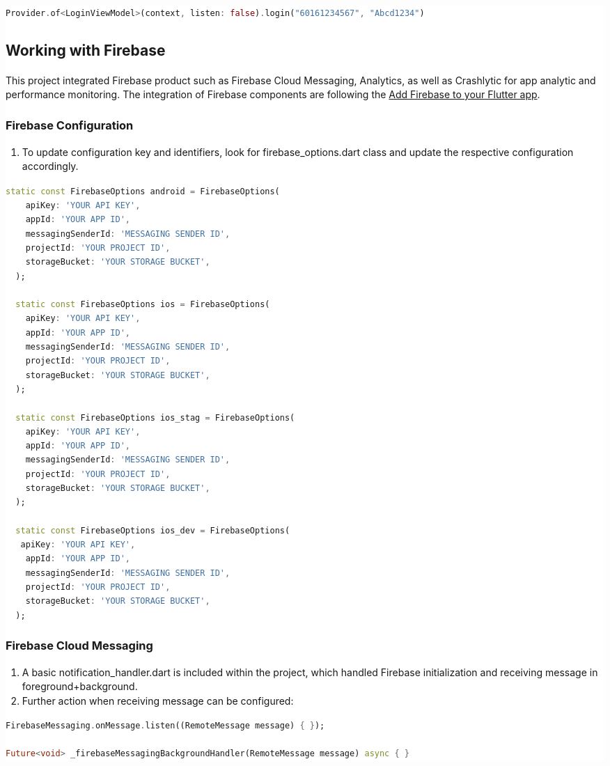 ```dart
Provider.of<LoginViewModel>(context, listen: false).login("60161234567", "Abcd1234")
```



## Working with Firebase

This project integrated Firebase product such as Firebase Cloud Messaging, Analytics, as well as Crashlytic for app analytic and performance monitoring. The integration of Firebase components are following the [Add Firebase to your Flutter app].

### Firebase Configuration
1. To update configuration key and identifiers, look for firebase_options.dart class and update the respective configuration accordingly.
```dart
static const FirebaseOptions android = FirebaseOptions(
    apiKey: 'YOUR API KEY',
    appId: 'YOUR APP ID',
    messagingSenderId: 'MESSAGING SENDER ID',
    projectId: 'YOUR PROJECT ID',
    storageBucket: 'YOUR STORAGE BUCKET',
  );

  static const FirebaseOptions ios = FirebaseOptions(
    apiKey: 'YOUR API KEY',
    appId: 'YOUR APP ID',
    messagingSenderId: 'MESSAGING SENDER ID',
    projectId: 'YOUR PROJECT ID',
    storageBucket: 'YOUR STORAGE BUCKET',
  );
  
  static const FirebaseOptions ios_stag = FirebaseOptions(
    apiKey: 'YOUR API KEY',
    appId: 'YOUR APP ID',
    messagingSenderId: 'MESSAGING SENDER ID',
    projectId: 'YOUR PROJECT ID',
    storageBucket: 'YOUR STORAGE BUCKET',
  );

  static const FirebaseOptions ios_dev = FirebaseOptions(
   apiKey: 'YOUR API KEY',
    appId: 'YOUR APP ID',
    messagingSenderId: 'MESSAGING SENDER ID',
    projectId: 'YOUR PROJECT ID',
    storageBucket: 'YOUR STORAGE BUCKET',
  );
```

### Firebase Cloud Messaging
1. A basic notification_handler.dart is included within the project, which handled Firebase initialization and receiving message in foreground+background.
2. Further action when receiving message can be configured:
```dart
FirebaseMessaging.onMessage.listen((RemoteMessage message) { });

Future<void> _firebaseMessagingBackgroundHandler(RemoteMessage message) async { }
```


[coverage_badge]: coverage_badge.svg
[flutter_localizations_link]: https://api.flutter.dev/flutter/flutter_localizations/flutter_localizations-library.html
[internationalization_link]: https://flutter.dev/docs/development/accessibility-and-localization/internationalization
[license_badge]: https://img.shields.io/badge/license-MIT-blue.svg
[license_link]: https://opensource.org/licenses/MIT
[Add Firebase to your Flutter app]: https://firebase.google.com/docs/flutter/setup?platform=ios
[Official_Simple app state management]: https://docs.flutter.dev/development/data-and-backend/state-mgmt/simple
[Provider]: https://pub.dev/packages/provider
[ChangeNotifier]: https://docs.flutter.dev/development/data-and-backend/state-mgmt/simple#changenotifier
[ChangeNotifierProvider]: https://docs.flutter.dev/development/data-and-backend/state-mgmt/simple#changenotifierprovider
[Provider.Of]: https://docs.flutter.dev/development/data-and-backend/state-mgmt/simple#providerof
[MVVM by Tech Madness]: https://medium.com/flutterworld/flutter-mvvm-architecture-f8bed2521958
[very_good_cli]: https://github.com/VeryGoodOpenSource/very_good_cli